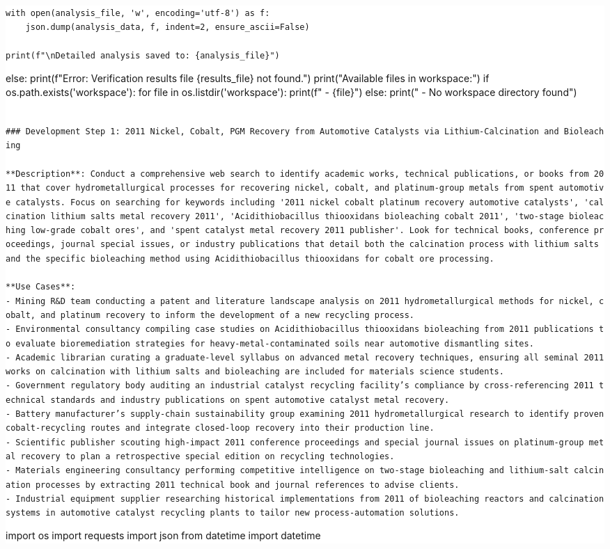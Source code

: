     with open(analysis_file, 'w', encoding='utf-8') as f:
        json.dump(analysis_data, f, indent=2, ensure_ascii=False)
    
    print(f"\nDetailed analysis saved to: {analysis_file}")
    
else:
    print(f"Error: Verification results file {results_file} not found.")
    print("Available files in workspace:")
    if os.path.exists('workspace'):
        for file in os.listdir('workspace'):
            print(f"  - {file}")
    else:
        print("  - No workspace directory found")
```

### Development Step 1: 2011 Nickel, Cobalt, PGM Recovery from Automotive Catalysts via Lithium-Calcination and Bioleaching

**Description**: Conduct a comprehensive web search to identify academic works, technical publications, or books from 2011 that cover hydrometallurgical processes for recovering nickel, cobalt, and platinum-group metals from spent automotive catalysts. Focus on searching for keywords including '2011 nickel cobalt platinum recovery automotive catalysts', 'calcination lithium salts metal recovery 2011', 'Acidithiobacillus thiooxidans bioleaching cobalt 2011', 'two-stage bioleaching low-grade cobalt ores', and 'spent catalyst metal recovery 2011 publisher'. Look for technical books, conference proceedings, journal special issues, or industry publications that detail both the calcination process with lithium salts and the specific bioleaching method using Acidithiobacillus thiooxidans for cobalt ore processing.

**Use Cases**:
- Mining R&D team conducting a patent and literature landscape analysis on 2011 hydrometallurgical methods for nickel, cobalt, and platinum recovery to inform the development of a new recycling process.
- Environmental consultancy compiling case studies on Acidithiobacillus thiooxidans bioleaching from 2011 publications to evaluate bioremediation strategies for heavy-metal-contaminated soils near automotive dismantling sites.
- Academic librarian curating a graduate-level syllabus on advanced metal recovery techniques, ensuring all seminal 2011 works on calcination with lithium salts and bioleaching are included for materials science students.
- Government regulatory body auditing an industrial catalyst recycling facility’s compliance by cross-referencing 2011 technical standards and industry publications on spent automotive catalyst metal recovery.
- Battery manufacturer’s supply-chain sustainability group examining 2011 hydrometallurgical research to identify proven cobalt-recycling routes and integrate closed-loop recovery into their production line.
- Scientific publisher scouting high-impact 2011 conference proceedings and special journal issues on platinum-group metal recovery to plan a retrospective special edition on recycling technologies.
- Materials engineering consultancy performing competitive intelligence on two-stage bioleaching and lithium-salt calcination processes by extracting 2011 technical book and journal references to advise clients.
- Industrial equipment supplier researching historical implementations from 2011 of bioleaching reactors and calcination systems in automotive catalyst recycling plants to tailor new process-automation solutions.

```
import os
import requests
import json
from datetime import datetime
